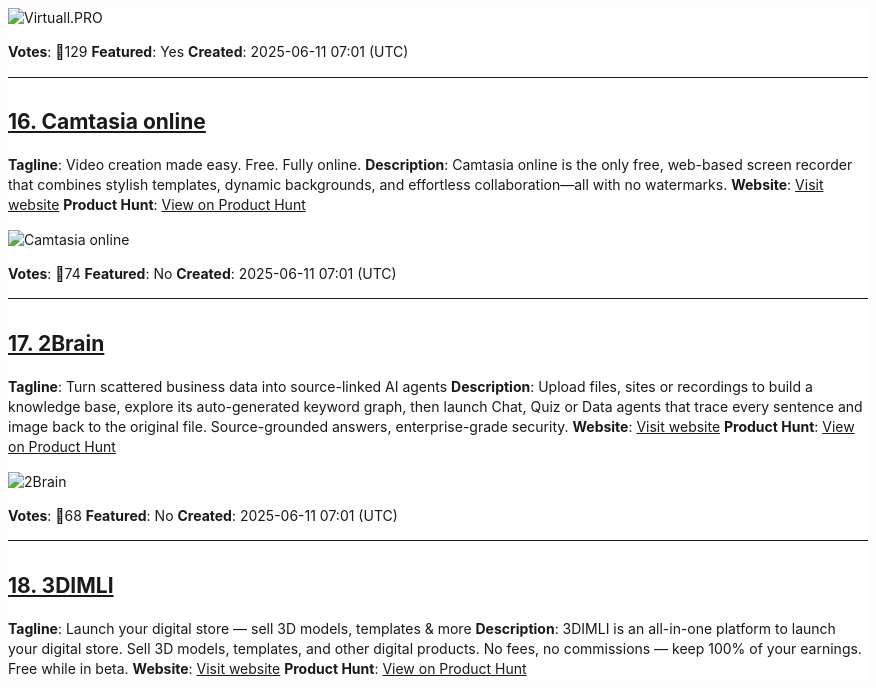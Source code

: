 ![Virtuall.PRO](https://ph-files.imgix.net/cb7d1aa5-d5b8-4921-a531-13cc8b261fd6.jpeg?auto=format)

**Votes**: 🔺129
**Featured**: Yes
**Created**: 2025-06-11 07:01 (UTC)

---

## [16. Camtasia online](https://www.producthunt.com/posts/camtasia-online?utm_campaign=producthunt-api&utm_medium=api-v2&utm_source=Application%3A+phdata+%28ID%3A+183397%29)
**Tagline**: Video creation made easy. Free. Fully online.
**Description**: Camtasia online is the only free, web-based screen recorder that combines stylish templates, dynamic backgrounds, and effortless collaboration—all with no watermarks.
**Website**: [Visit website](https://www.producthunt.com/r/SX36QLJTQE6UCH?utm_campaign=producthunt-api&utm_medium=api-v2&utm_source=Application%3A+phdata+%28ID%3A+183397%29)
**Product Hunt**: [View on Product Hunt](https://www.producthunt.com/posts/camtasia-online?utm_campaign=producthunt-api&utm_medium=api-v2&utm_source=Application%3A+phdata+%28ID%3A+183397%29)

![Camtasia online](https://ph-files.imgix.net/7b14fc3b-e857-4550-b909-2bd00548715f.png?auto=format)

**Votes**: 🔺74
**Featured**: No
**Created**: 2025-06-11 07:01 (UTC)

---

## [17.   2Brain](https://www.producthunt.com/posts/2brain?utm_campaign=producthunt-api&utm_medium=api-v2&utm_source=Application%3A+phdata+%28ID%3A+183397%29)
**Tagline**: Turn scattered business data into source-linked AI agents
**Description**: Upload files, sites or recordings to build a knowledge base, explore its auto-generated keyword graph, then launch Chat, Quiz or Data agents that trace every sentence and image back to the original file. Source-grounded answers, enterprise-grade security.
**Website**: [Visit website](https://www.producthunt.com/r/FGZVIXRWKSK5CN?utm_campaign=producthunt-api&utm_medium=api-v2&utm_source=Application%3A+phdata+%28ID%3A+183397%29)
**Product Hunt**: [View on Product Hunt](https://www.producthunt.com/posts/2brain?utm_campaign=producthunt-api&utm_medium=api-v2&utm_source=Application%3A+phdata+%28ID%3A+183397%29)

![  2Brain](https://ph-files.imgix.net/54626f5c-89cb-45db-9cce-0b814207703d.jpeg?auto=format)

**Votes**: 🔺68
**Featured**: No
**Created**: 2025-06-11 07:01 (UTC)

---

## [18. 3DIMLI](https://www.producthunt.com/posts/3dimli?utm_campaign=producthunt-api&utm_medium=api-v2&utm_source=Application%3A+phdata+%28ID%3A+183397%29)
**Tagline**: Launch your digital store — sell 3D models, templates & more
**Description**: 3DIMLI is an all-in-one platform to launch your digital store. Sell 3D models, templates, and other digital products. No fees, no commissions — keep 100% of your earnings. Free while in beta.
**Website**: [Visit website](https://www.producthunt.com/r/JWDTASW2IRZIWU?utm_campaign=producthunt-api&utm_medium=api-v2&utm_source=Application%3A+phdata+%28ID%3A+183397%29)
**Product Hunt**: [View on Product Hunt](https://www.producthunt.com/posts/3dimli?utm_campaign=producthunt-api&utm_medium=api-v2&utm_source=Application%3A+phdata+%28ID%3A+183397%29)

